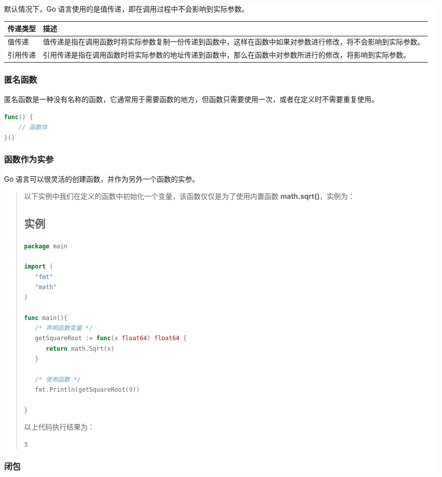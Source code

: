 默认情况下，Go 语言使用的是值传递，即在调用过程中不会影响到实际参数。

| 传递类型 | 描述                                                         |
| :------- | :----------------------------------------------------------- |
| 值传递   | 值传递是指在调用函数时将实际参数复制一份传递到函数中，这样在函数中如果对参数进行修改，将不会影响到实际参数。 |
| 引用传递 | 引用传递是指在调用函数时将实际参数的地址传递到函数中，那么在函数中对参数所进行的修改，将影响到实际参数。 |

### 匿名函数

匿名函数是一种没有名称的函数，它通常用于需要函数的地方，但函数只需要使用一次，或者在定义时不需要重复使用。

```GO
func() {
    // 函数体
}()
```

### 函数作为实参

Go 语言可以很灵活的创建函数，并作为另外一个函数的实参。

> 以下实例中我们在定义的函数中初始化一个变量，该函数仅仅是为了使用内置函数 **math.sqrt()**，实例为：
>
> ## 实例
>
> ```go
> package main
> 
> import (
>    "fmt"
>    "math"
> )
> 
> func main(){
>    /* 声明函数变量 */
>    getSquareRoot := func(x float64) float64 {
>       return math.Sqrt(x)
>    }
> 
>    /* 使用函数 */
>    fmt.Println(getSquareRoot(9))
> 
> }
> ```
>
> 以上代码执行结果为：
>
> ```
> 3
> ```

### 闭包
